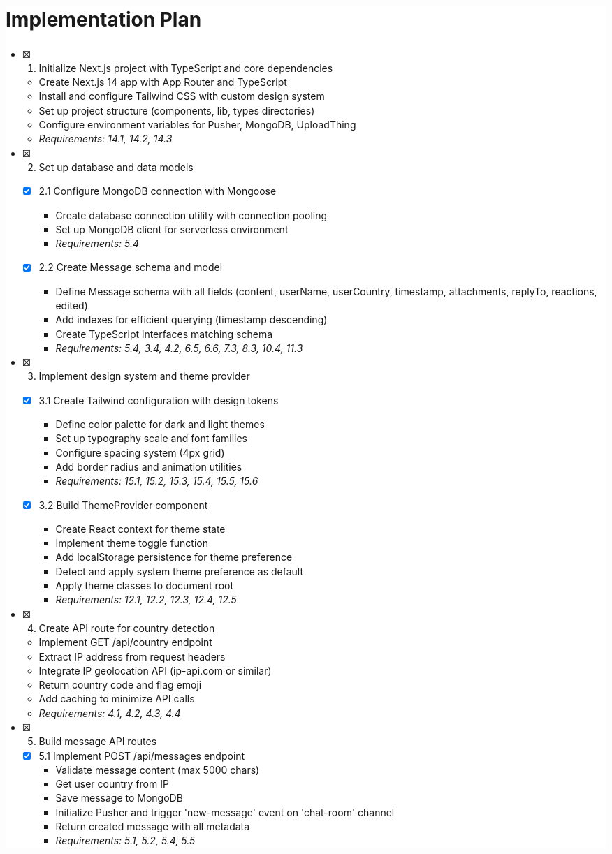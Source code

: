 # Implementation Plan

- [x] 1. Initialize Next.js project with TypeScript and core dependencies
  - Create Next.js 14 app with App Router and TypeScript
  - Install and configure Tailwind CSS with custom design system
  - Set up project structure (components, lib, types directories)
  - Configure environment variables for Pusher, MongoDB, UploadThing
  - _Requirements: 14.1, 14.2, 14.3_

- [x] 2. Set up database and data models
  - [x] 2.1 Configure MongoDB connection with Mongoose
    - Create database connection utility with connection pooling
    - Set up MongoDB client for serverless environment
    - _Requirements: 5.4_
  
  - [x] 2.2 Create Message schema and model
    - Define Message schema with all fields (content, userName, userCountry, timestamp, attachments, replyTo, reactions, edited)
    - Add indexes for efficient querying (timestamp descending)
    - Create TypeScript interfaces matching schema
    - _Requirements: 5.4, 3.4, 4.2, 6.5, 6.6, 7.3, 8.3, 10.4, 11.3_

- [x] 3. Implement design system and theme provider
  - [x] 3.1 Create Tailwind configuration with design tokens
    - Define color palette for dark and light themes
    - Set up typography scale and font families
    - Configure spacing system (4px grid)
    - Add border radius and animation utilities
    - _Requirements: 15.1, 15.2, 15.3, 15.4, 15.5, 15.6_
  
  - [x] 3.2 Build ThemeProvider component
    - Create React context for theme state
    - Implement theme toggle function
    - Add localStorage persistence for theme preference
    - Detect and apply system theme preference as default
    - Apply theme classes to document root
    - _Requirements: 12.1, 12.2, 12.3, 12.4, 12.5_

- [x] 4. Create API route for country detection
  - Implement GET /api/country endpoint
  - Extract IP address from request headers
  - Integrate IP geolocation API (ip-api.com or similar)
  - Return country code and flag emoji
  - Add caching to minimize API calls
  - _Requirements: 4.1, 4.2, 4.3, 4.4_

- [x] 5. Build message API routes
  - [x] 5.1 Implement POST /api/messages endpoint
    - Validate message content (max 5000 chars)
    - Get user country from IP
    - Save message to MongoDB
    - Initialize Pusher and trigger 'new-message' event on 'chat-room' channel
    - Return created message with all metadata
    - _Requirements: 5.1, 5.2, 5.4, 5.5_
  